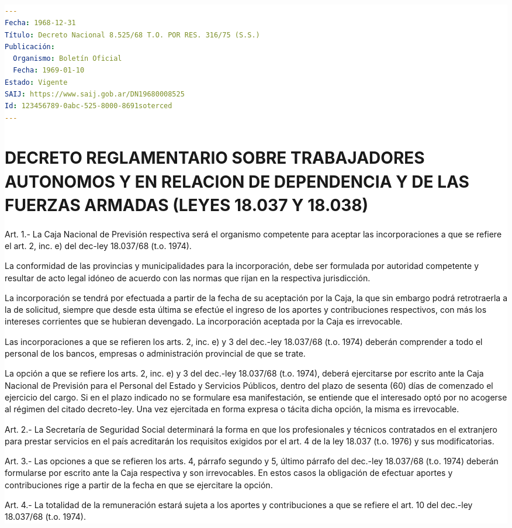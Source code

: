 ```yaml
---
Fecha: 1968-12-31
Título: Decreto Nacional 8.525/68 T.O. POR RES. 316/75 (S.S.)
Publicación:
  Organismo: Boletín Oficial
  Fecha: 1969-01-10
Estado: Vigente
SAIJ: https://www.saij.gob.ar/DN19680008525
Id: 123456789-0abc-525-8000-8691soterced
---
```

# DECRETO REGLAMENTARIO SOBRE TRABAJADORES AUTONOMOS Y EN RELACION DE DEPENDENCIA Y DE LAS FUERZAS ARMADAS (LEYES 18.037 Y 18.038)

<a id="1"></a>
Art.  1.-  La  Caja  Nacional  de Previsión respectiva será el organismo  competente para aceptar las  incorporaciones  a  que  se refiere el art.  2, inc. e) del dec-ley 18.037/68 (t.o. 1974).

La  conformidad  de   las  provincias  y  municipalidades  para  la incorporación,  debe  ser  formulada  por  autoridad  competente  y resultar de acto legal  idóneo  de acuerdo con las normas que rijan en la respectiva jurisdicción.

La incorporación se tendrá por efectuada  a  partir  de la fecha de su aceptación por la Caja, la que sin embargo podrá retrotraerla  a la  de  solicitud,  siempre  que  desde  esta  última se efectúe el ingreso de los aportes y contribuciones respectivos,  con  más  los intereses  corrientes  que se hubieran devengado. La incorporación aceptada por la Caja es irrevocable.

Las incorporaciones a que se  refieren los arts. 2, inc. e) y 3 del dec.-ley  18.037/68  (t.o.  1974)  deberán  comprender  a  todo  el personal de los bancos, empresas  o administración provincial de que se trate.

La opción a que se refiere los arts.  2,  inc.  e) y 3 del dec.-ley 18.037/68 (t.o. 1974), deberá ejercitarse por escrito  ante la Caja Nacional  de  Previsión  para  el  Personal  del Estado y Servicios Públicos,  dentro del plazo de sesenta (60) días  de  comenzado  el ejercicio del  cargo.  Si  en el plazo indicado no se formulare esa manifestación, se entiende que  el  interesado optó por no acogerse al  régimen del citado decreto-ley. Una  vez  ejercitada  en  forma expresa o tácita dicha opción, la misma es irrevocable.

<a id="2"></a>
Art. 2.- La Secretaría de Seguridad Social determinará la forma en que  los  profesionales  y técnicos contratados en el extranjero para  prestar  servicios  en el  país  acreditarán  los  requisitos exigidos  por  el  art.  4 de la  ley  18.037  (t.o.  1976)  y  sus modificatorias.

<a id="3"></a>
Art.  3.-  Las opciones a que se refieren los arts. 4, párrafo segundo y 5, último  párrafo  del  dec.-ley  18.037/68  (t.o. 1974) deberán  formularse  por  escrito  ante  la  Caja respectiva y  son irrevocables. En estos casos la obligación de  efectuar  aportes  y contribuciones  rige  a  partir de la fecha en que se ejercitare la opción.

<a id="4"></a>
Art.  4.-  La totalidad de la remuneración estará sujeta a los aportes y contribuciones  a  que se refiere el art. 10 del dec.-ley 18.037/68 (t.o. 1974).
